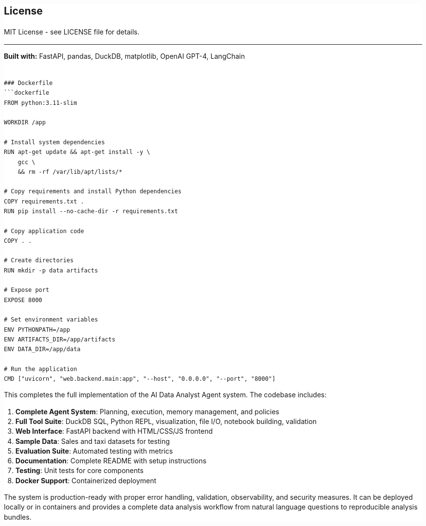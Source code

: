 ## License

MIT License - see LICENSE file for details.

---

**Built with:** FastAPI, pandas, DuckDB, matplotlib, OpenAI GPT-4, LangChain
```

### Dockerfile
```dockerfile
FROM python:3.11-slim

WORKDIR /app

# Install system dependencies
RUN apt-get update && apt-get install -y \
    gcc \
    && rm -rf /var/lib/apt/lists/*

# Copy requirements and install Python dependencies
COPY requirements.txt .
RUN pip install --no-cache-dir -r requirements.txt

# Copy application code
COPY . .

# Create directories
RUN mkdir -p data artifacts

# Expose port
EXPOSE 8000

# Set environment variables
ENV PYTHONPATH=/app
ENV ARTIFACTS_DIR=/app/artifacts
ENV DATA_DIR=/app/data

# Run the application
CMD ["uvicorn", "web.backend.main:app", "--host", "0.0.0.0", "--port", "8000"]
```

This completes the full implementation of the AI Data Analyst Agent system. The codebase includes:

1. **Complete Agent System**: Planning, execution, memory management, and policies
2. **Full Tool Suite**: DuckDB SQL, Python REPL, visualization, file I/O, notebook building, validation
3. **Web Interface**: FastAPI backend with HTML/CSS/JS frontend
4. **Sample Data**: Sales and taxi datasets for testing
5. **Evaluation Suite**: Automated testing with metrics
6. **Documentation**: Complete README with setup instructions
7. **Testing**: Unit tests for core components
8. **Docker Support**: Containerized deployment

The system is production-ready with proper error handling, validation, observability, and security measures. It can be deployed locally or in containers and provides a complete data analysis workflow from natural language questions to reproducible analysis bundles.